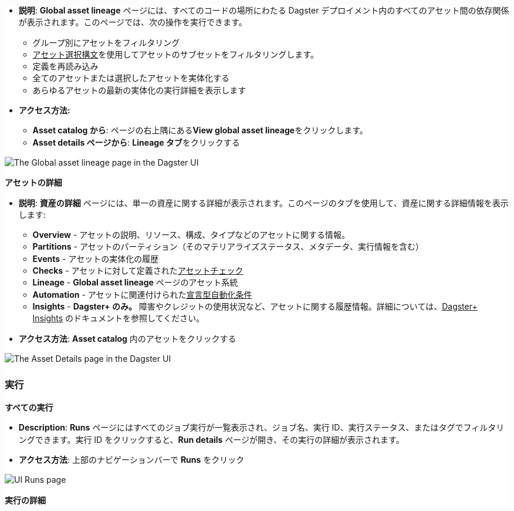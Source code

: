 - **説明**: **Global asset lineage** ページには、すべてのコードの場所にわたる Dagster デプロイメント内のすべてのアセット間の依存関係が表示されます。このページでは、次の操作を実行できます。

  - グループ別にアセットをフィルタリング
  - [アセット選択構文](/guides/build/assets/asset-selection-syntax)を使用してアセットのサブセットをフィルタリングします。
  - 定義を再読み込み
  - 全てのアセットまたは選択したアセットを実体化する
  - あらゆるアセットの最新の実体化の実行詳細を表示します

- **アクセス方法:**

  - **Asset catalog から**: ページの右上隅にある**View global asset lineage**をクリックします。
  - **Asset details ページから**: **Lineage タブ**をクリックする

![The Global asset lineage page in the Dagster UI](/images/guides/operate/webserver/global-asset-lineage.png)

</TabItem>
<TabItem value="Asset details">

**アセットの詳細**

- **説明**: **資産の詳細** ページには、単一の資産に関する詳細が表示されます。このページのタブを使用して、資産に関する詳細情報を表示します:

  - **Overview** - アセットの説明、リソース、構成、タイプなどのアセットに関する情報。
  - **Partitions** - アセットのパーティション（そのマテリアライズステータス、メタデータ、実行情報を含む）
  - **Events** - アセットの実体化の履歴
  - **Checks** - アセットに対して定義された[アセットチェック](/guides/test/asset-checks)
  - **Lineage** - **Global asset lineage** ページのアセット系統
  - **Automation** - アセットに関連付けられた[宣言型自動化条件](/guides/automate/declarative-automation)
  - **Insights** - **Dagster+ のみ。** 障害やクレジットの使用状況など、アセットに関する履歴情報。詳細については、[Dagster+ Insights](/dagster-plus/features/insights/) のドキュメントを参照してください。

- **アクセス方法**: **Asset catalog** 内のアセットをクリックする

![The Asset Details page in the Dagster UI](/images/guides/operate/webserver/asset-details.png)

</TabItem>
</Tabs>

### 実行

<Tabs>
<TabItem value="All runs">

**すべての実行**

- **Description**: **Runs** ページにはすべてのジョブ実行が一覧表示され、ジョブ名、実行 ID、実行ステータス、またはタグでフィルタリングできます。実行 ID をクリックすると、**Run details** ページが開き、その実行の詳細が表示されます。

- **アクセス方法**: 上部のナビゲーションバーで **Runs** をクリック

![UI Runs page](/images/guides/operate/webserver/runs-page.png)

</TabItem>
<TabItem value="Run details">

**実行の詳細**
